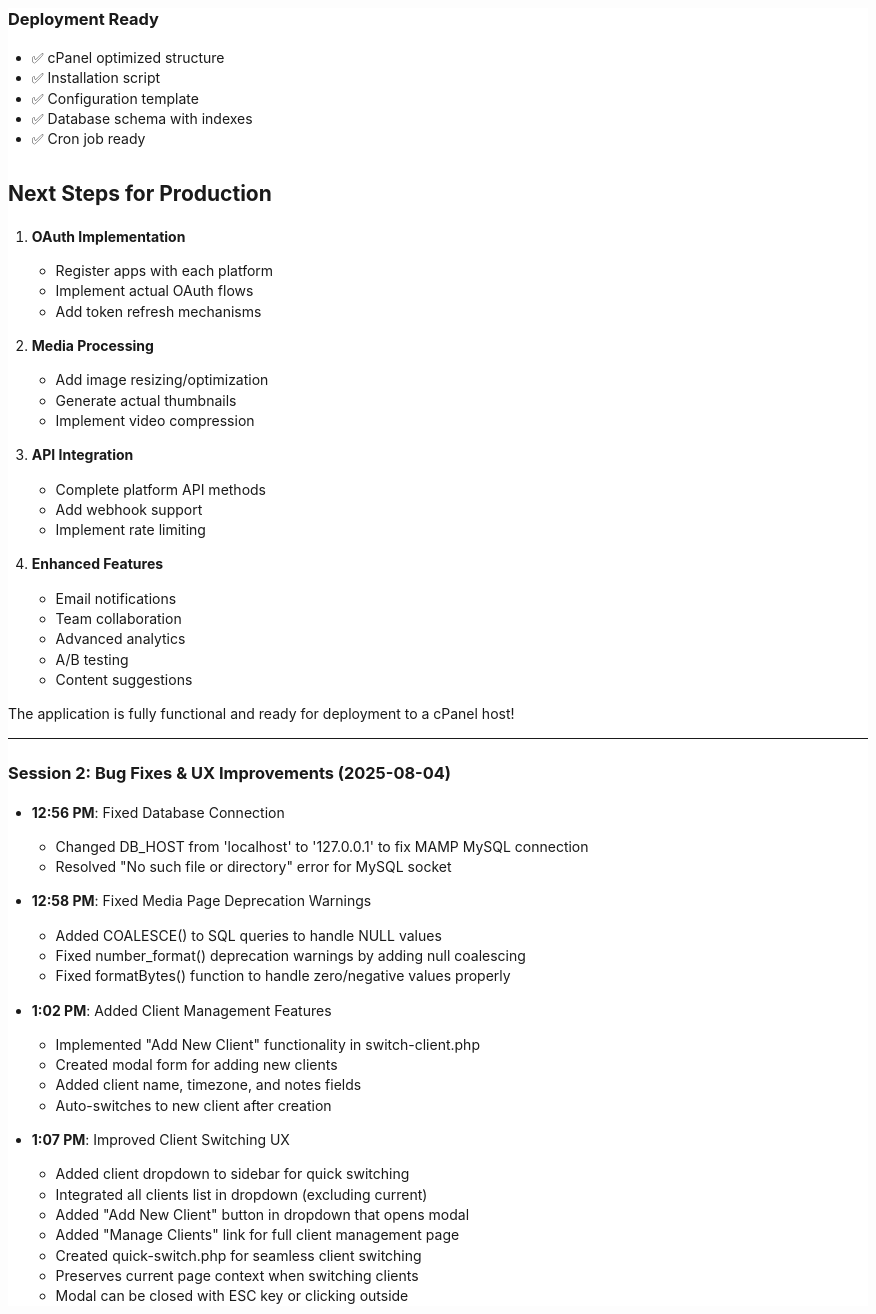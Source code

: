 ### Deployment Ready
- ✅ cPanel optimized structure
- ✅ Installation script
- ✅ Configuration template
- ✅ Database schema with indexes
- ✅ Cron job ready

## Next Steps for Production

1. **OAuth Implementation**
   - Register apps with each platform
   - Implement actual OAuth flows
   - Add token refresh mechanisms

2. **Media Processing**
   - Add image resizing/optimization
   - Generate actual thumbnails
   - Implement video compression

3. **API Integration**
   - Complete platform API methods
   - Add webhook support
   - Implement rate limiting

4. **Enhanced Features**
   - Email notifications
   - Team collaboration
   - Advanced analytics
   - A/B testing
   - Content suggestions

The application is fully functional and ready for deployment to a cPanel host!

---

### Session 2: Bug Fixes & UX Improvements (2025-08-04)

- **12:56 PM**: Fixed Database Connection
  - Changed DB_HOST from 'localhost' to '127.0.0.1' to fix MAMP MySQL connection
  - Resolved "No such file or directory" error for MySQL socket

- **12:58 PM**: Fixed Media Page Deprecation Warnings
  - Added COALESCE() to SQL queries to handle NULL values
  - Fixed number_format() deprecation warnings by adding null coalescing
  - Fixed formatBytes() function to handle zero/negative values properly

- **1:02 PM**: Added Client Management Features
  - Implemented "Add New Client" functionality in switch-client.php
  - Created modal form for adding new clients
  - Added client name, timezone, and notes fields
  - Auto-switches to new client after creation

- **1:07 PM**: Improved Client Switching UX
  - Added client dropdown to sidebar for quick switching
  - Integrated all clients list in dropdown (excluding current)
  - Added "Add New Client" button in dropdown that opens modal
  - Added "Manage Clients" link for full client management page
  - Created quick-switch.php for seamless client switching
  - Preserves current page context when switching clients
  - Modal can be closed with ESC key or clicking outside
